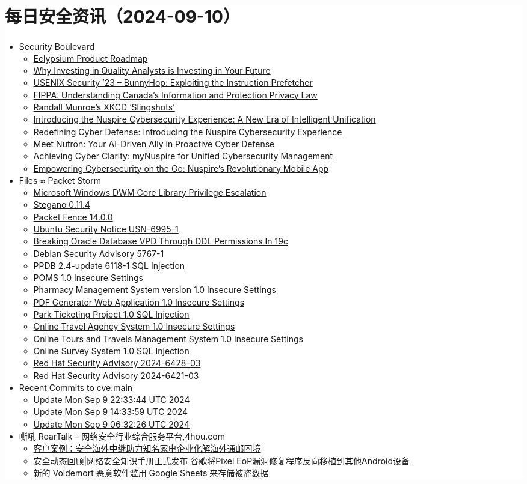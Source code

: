 # 每日安全资讯（2024-09-10）

- Security Boulevard
  - [Eclypsium Product Roadmap](https://securityboulevard.com/2024/09/eclypsium-product-roadmap/)
  - [Why Investing in Quality Analysts is Investing in Your Future](https://securityboulevard.com/2024/09/why-investing-in-quality-analysts-is-investing-in-your-future/)
  - [USENIX Security ’23 – BunnyHop: Exploiting the Instruction Prefetcher](https://securityboulevard.com/2024/09/usenix-security-23-bunnyhop-exploiting-the-instruction-prefetcher/)
  - [FIPPA: Understanding Canada’s Information and Protection Privacy Law](https://securityboulevard.com/2024/09/fippa-understanding-canadas-information-and-protection-privacy-law/)
  - [Randall Munroe’s XKCD ‘Slingshots’](https://securityboulevard.com/2024/09/randall-munroes-xkcd-slingshots/)
  - [Introducing the Nuspire Cybersecurity Experience: A New Era of Intelligent Unification](https://securityboulevard.com/2024/09/introducing-the-nuspire-cybersecurity-experience-a-new-era-of-intelligent-unification/)
  - [Redefining Cyber Defense: Introducing the Nuspire Cybersecurity Experience](https://securityboulevard.com/2024/09/redefining-cyber-defense-introducing-the-nuspire-cybersecurity-experience/)
  - [Meet Nutron: Your AI-Driven Ally in Proactive Cyber Defense](https://securityboulevard.com/2024/09/meet-nutron-your-ai-driven-ally-in-proactive-cyber-defense/)
  - [Achieving Cyber Clarity: myNuspire for Unified Cybersecurity Management](https://securityboulevard.com/2024/09/achieving-cyber-clarity-mynuspire-for-unified-cybersecurity-management/)
  - [Empowering Cybersecurity on the Go: Nuspire’s Revolutionary Mobile App](https://securityboulevard.com/2024/09/empowering-cybersecurity-on-the-go-nuspires-revolutionary-mobile-app/)
- Files ≈ Packet Storm
  - [Microsoft Windows DWM Core Library Privilege Escalation](https://packetstormsecurity.com/files/181402/CVE-2024-30051-main.zip)
  - [Stegano 0.11.4](https://packetstormsecurity.com/files/181401/Stegano-0.11.4.tar.gz)
  - [Packet Fence 14.0.0](https://packetstormsecurity.com/files/181400/packetfence-14.0.0.tar.gz)
  - [Ubuntu Security Notice USN-6995-1](https://packetstormsecurity.com/files/181398/USN-6995-1.txt)
  - [Breaking Oracle Database VPD Through DDL Permissions In 19c](https://packetstormsecurity.com/files/181397/oracledbvpd-escalate.txt)
  - [Debian Security Advisory 5767-1](https://packetstormsecurity.com/files/181396/dsa-5767-1.txt)
  - [PPDB 2.4-update 6118-1 SQL Injection](https://packetstormsecurity.com/files/181395/ppdb24-sql.txt)
  - [POMS 1.0 Insecure Settings](https://packetstormsecurity.com/files/181394/poms10-insecure.txt)
  - [Pharmacy Management System version 1.0 Insecure Settings](https://packetstormsecurity.com/files/181393/pms10-insecure.txt)
  - [PDF Generator Web Application 1.0 Insecure Settings](https://packetstormsecurity.com/files/181392/pdfgwa10-insecure.txt)
  - [Park Ticketing Project 1.0 SQL Injection](https://packetstormsecurity.com/files/181391/ptp10-sqlbypass.txt)
  - [Online Travel Agency System 1.0 Insecure Settings](https://packetstormsecurity.com/files/181390/otas10-insecure.txt)
  - [Online Tours and Travels Management System 1.0 Insecure Settings](https://packetstormsecurity.com/files/181389/ottms10-insecure.txt)
  - [Online Survey System 1.0 SQL Injection](https://packetstormsecurity.com/files/181388/oss10-sqlbypass.txt)
  - [Red Hat Security Advisory 2024-6428-03](https://packetstormsecurity.com/files/181387/RHSA-2024-6428-03.txt)
  - [Red Hat Security Advisory 2024-6421-03](https://packetstormsecurity.com/files/181386/RHSA-2024-6421-03.txt)
- Recent Commits to cve:main
  - [Update Mon Sep  9 22:33:44 UTC 2024](https://github.com/trickest/cve/commit/e4a7391f0bfe1c11ca193ad0c8373108f11705a8)
  - [Update Mon Sep  9 14:33:59 UTC 2024](https://github.com/trickest/cve/commit/3f2fd56536d6b730135166df5c38dfbe7a37b9c4)
  - [Update Mon Sep  9 06:32:26 UTC 2024](https://github.com/trickest/cve/commit/e5445d93b69972f2ebd65f27569c44307f617431)
- 嘶吼 RoarTalk – 网络安全行业综合服务平台,4hou.com
  - [客户案例：安全海外中继助力知名家电企业化解海外通邮困境](https://www.4hou.com/posts/nlgl)
  - [安全动态回顾|网络安全知识手册正式发布 谷歌将Pixel EoP漏洞修复程序反向移植到其他Android设备](https://www.4hou.com/posts/mkY0)
  - [新的 Voldemort 恶意软件滥用 Google Sheets 来存储被盗数据](https://www.4hou.com/posts/RXlR)